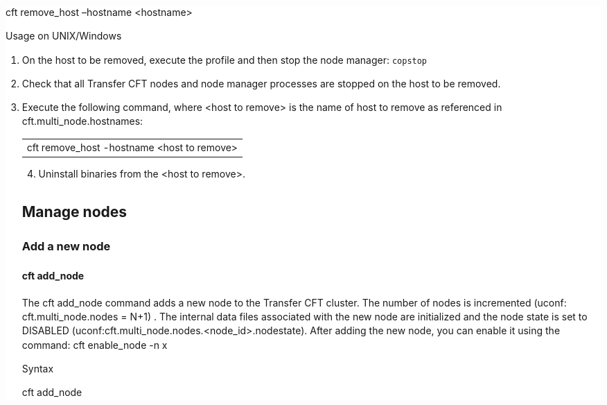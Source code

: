

cft remove\_host –hostname &lt;hostname>



Usage on UNIX/Windows



1.  On the host to be removed, execute the profile and then stop the node manager: `copstop`



2.  Check that all Transfer CFT nodes and node manager processes are stopped on the host to be removed.



3.  Execute the following command, where &lt;host to remove> is the name of host to remove as referenced in cft.multi\_node.hostnames:  

    



    <table cellspacing="0">
   <col/>
   <tbody>
      <tr>
         <td>cft remove_host -hostname &lt;host to remove&gt;         </td>
      </tr>
   </tbody>
</table>



4.  Uninstall binaries from the &lt;host to remove>.



## <span id="Manage2"></span>Manage nodes



### Add a new node



#### cft add\_node



The cft add\_node command adds a new node to the Transfer CFT cluster. The number of nodes is incremented (uconf: cft.multi\_node.nodes = N+1) . The internal data files associated with the new node are initialized and the node state is set to DISABLED (uconf:cft.multi\_node.nodes.&lt;node\_id>.nodestate). After adding the new node, you can enable it using the command: cft enable\_node -n x



Syntax



cft add\_node


